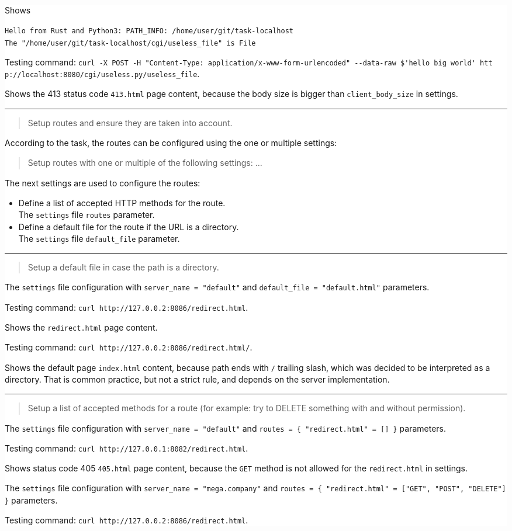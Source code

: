 Shows
```
Hello from Rust and Python3: PATH_INFO: /home/user/git/task-localhost
The "/home/user/git/task-localhost/cgi/useless_file" is File
```

Testing command: `curl -X POST -H "Content-Type: application/x-www-form-urlencoded" --data-raw $'hello big world' http://localhost:8080/cgi/useless.py/useless_file`.  

Shows the 413 status code `413.html` page content, because the body size is bigger than `client_body_size` in settings.  

---

> Setup routes and ensure they are taken into account.  

According to the task, the routes can be configured using the one or multiple settings:
> Setup routes with one or multiple of the following settings: ...

The next settings are used to configure the routes:
- Define a list of accepted HTTP methods for the route.  
The `settings` file `routes` parameter.  
- Define a default file for the route if the URL is a directory.  
The `settings` file `default_file` parameter.  

---

> Setup a default file in case the path is a directory.

The `settings` file configuration with `server_name = "default"` and `default_file = "default.html"` parameters.  

Testing command: `curl http://127.0.0.2:8086/redirect.html`.  

Shows the `redirect.html` page content.  

Testing command: `curl http://127.0.0.2:8086/redirect.html/`.  

Shows the default page `index.html` content, because path ends with `/` trailing slash, which was decided to be interpreted as a directory. That is common practice, but not a strict rule, and depends on the server implementation.  

---

> Setup a list of accepted methods for a route (for example: try to DELETE something with and without permission).  

The `settings` file configuration with `server_name = "default"` and `routes = { "redirect.html" = [] }` parameters.

Testing command: `curl http://127.0.0.1:8082/redirect.html`.  

Shows status code 405 `405.html` page content, because the `GET` method is not allowed for the `redirect.html` in settings.  

The `settings` file configuration with `server_name = "mega.company"` and `routes = { "redirect.html" = ["GET", "POST", "DELETE"] }` parameters.  

Testing command: `curl http://127.0.0.2:8086/redirect.html`.  

